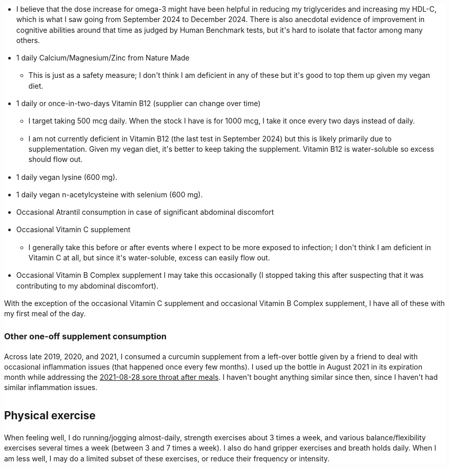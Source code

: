   * I believe that the dose increase for omega-3 might have been
    helpful in reducing my triglycerides and increasing my HDL-C,
    which is what I saw going from September 2024 to December
    2024. There is also anecdotal evidence of improvement in cognitive
    abilities around that time as judged by Human Benchmark tests, but
    it's hard to isolate that factor among many others.

* 1 daily Calcium/Magnesium/Zinc from Nature Made
  * This is just as a safety measure; I don't think I am deficient in
    any of these but it's good to top them up given my vegan diet.

* 1 daily or once-in-two-days Vitamin B12 (supplier can change over time)

  * I target taking 500 mcg daily. When the stock I have is for 1000
    mcg, I take it once every two days instead of daily.

  * I am not currently deficient in Vitamin B12 (the last test in
    September 2024) but this is likely primarily due to
    supplementation. Given my vegan diet, it's better to keep taking
    the supplement. Vitamin B12 is water-soluble so excess should flow
    out.

* 1 daily vegan lysine (600 mg).

* 1 daily vegan n-acetylcysteine with selenium (600 mg).

* Occasional Atrantil consumption in case of significant abdominal discomfort

* Occasional Vitamin C supplement
  * I generally take this before or after events where I expect to be
    more exposed to infection; I don't think I am deficient in Vitamin
    C at all, but since it's water-soluble, excess can easily flow
    out.

* Occasional Vitamin B Complex supplement I may take this occasionally
  (I stopped taking this after suspecting that it was contributing to
  my abdominal discomfort).

With the exception of the occasional Vitamin C supplement and
occasional Vitamin B Complex supplement, I have all of these with my
first meal of the day.

### Other one-off supplement consumption

Across late 2019, 2020, and 2021, I consumed a curcumin supplement
from a left-over bottle given by a friend to deal with occasional
inflammation issues (that happened once every few months). I used up
the bottle in August 2021 in its expiration month while addressing the
[2021-08-28 sore throat after
meals](../events/2021/2021-08-28-sore-throat-after-meals.md). I haven't bought
anything similar since then, since I haven't had similar inflammation
issues.

## Physical exercise

When feeling well, I do running/jogging almost-daily, strength
exercises about 3 times a week, and various balance/flexibility
exercises several times a week (between 3 and 7 times a week). I also
do hand gripper exercises and breath holds daily. When I am less well,
I may do a limited subset of these exercises, or reduce their
frequency or intensity.
